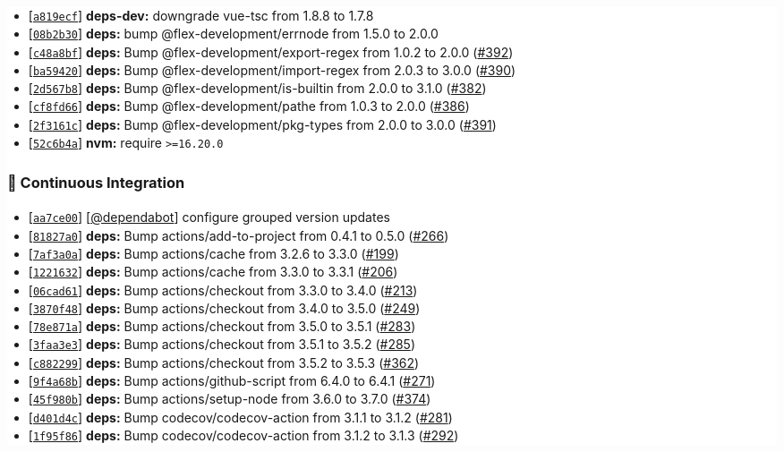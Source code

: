 - [[`a819ecf`](https://github.com/flex-development/mlly/commit/a819ecf23b476519ec59fb81ccbd7da4206e28b2)] **deps-dev:** downgrade vue-tsc from 1.8.8 to 1.7.8
- [[`08b2b30`](https://github.com/flex-development/mlly/commit/08b2b3045e01502f6678a7827f264c68ff68233f)] **deps:** bump @flex-development/errnode from 1.5.0 to 2.0.0
- [[`c48a8bf`](https://github.com/flex-development/mlly/commit/c48a8bf48d55a740303a8e820494ba03491e3e98)] **deps:** Bump @flex-development/export-regex from 1.0.2 to 2.0.0 ([#392](https://github.com/flex-development/mlly/issues/392))
- [[`ba59420`](https://github.com/flex-development/mlly/commit/ba594207c15843873de0d88c2cadd033483bc17c)] **deps:** Bump @flex-development/import-regex from 2.0.3 to 3.0.0 ([#390](https://github.com/flex-development/mlly/issues/390))
- [[`2d567b8`](https://github.com/flex-development/mlly/commit/2d567b8c4b5042f4ad3e8718d4aef77c38160862)] **deps:** Bump @flex-development/is-builtin from 2.0.0 to 3.1.0 ([#382](https://github.com/flex-development/mlly/issues/382))
- [[`cf8fd66`](https://github.com/flex-development/mlly/commit/cf8fd6695b6adef6bc49ab1cc7518d17bb0175ed)] **deps:** Bump @flex-development/pathe from 1.0.3 to 2.0.0 ([#386](https://github.com/flex-development/mlly/issues/386))
- [[`2f3161c`](https://github.com/flex-development/mlly/commit/2f3161c4c53324254be9cc8dce68fdf6786a7d46)] **deps:** Bump @flex-development/pkg-types from 2.0.0 to 3.0.0 ([#391](https://github.com/flex-development/mlly/issues/391))
- [[`52c6b4a`](https://github.com/flex-development/mlly/commit/52c6b4ab35e6f7eab281dbb6b2580e2e39042e83)] **nvm:** require `>=16.20.0`

### :robot: Continuous Integration

- [[`aa7ce00`](https://github.com/flex-development/mlly/commit/aa7ce00bb85ec023de450e712bab07b1865f5644)] [[@dependabot](https://github.com/dependabot)] configure grouped version updates
- [[`81827a0`](https://github.com/flex-development/mlly/commit/81827a0bf87ea09044f993d2e4260cad3c45f3c2)] **deps:** Bump actions/add-to-project from 0.4.1 to 0.5.0 ([#266](https://github.com/flex-development/mlly/issues/266))
- [[`7af3a0a`](https://github.com/flex-development/mlly/commit/7af3a0ac3b826f87ffb2ed2cf9d402d80ee97729)] **deps:** Bump actions/cache from 3.2.6 to 3.3.0 ([#199](https://github.com/flex-development/mlly/issues/199))
- [[`1221632`](https://github.com/flex-development/mlly/commit/12216326ceee15734efdd3f6457c4433587143d4)] **deps:** Bump actions/cache from 3.3.0 to 3.3.1 ([#206](https://github.com/flex-development/mlly/issues/206))
- [[`06cad61`](https://github.com/flex-development/mlly/commit/06cad61f8e4dba42f13ed86a982a5e7dd368dfaf)] **deps:** Bump actions/checkout from 3.3.0 to 3.4.0 ([#213](https://github.com/flex-development/mlly/issues/213))
- [[`3870f48`](https://github.com/flex-development/mlly/commit/3870f48ce028e6b1934daa998764474e2437871b)] **deps:** Bump actions/checkout from 3.4.0 to 3.5.0 ([#249](https://github.com/flex-development/mlly/issues/249))
- [[`78e871a`](https://github.com/flex-development/mlly/commit/78e871a337d11d1d6fa934ecc3687bf7dd1802d2)] **deps:** Bump actions/checkout from 3.5.0 to 3.5.1 ([#283](https://github.com/flex-development/mlly/issues/283))
- [[`3faa3e3`](https://github.com/flex-development/mlly/commit/3faa3e3382e4d3732bce00fa8c9df39a1bac61f5)] **deps:** Bump actions/checkout from 3.5.1 to 3.5.2 ([#285](https://github.com/flex-development/mlly/issues/285))
- [[`c882299`](https://github.com/flex-development/mlly/commit/c882299d6b2a7afd7f4272ce2c1b99012baf67e8)] **deps:** Bump actions/checkout from 3.5.2 to 3.5.3 ([#362](https://github.com/flex-development/mlly/issues/362))
- [[`9f4a68b`](https://github.com/flex-development/mlly/commit/9f4a68b68b1d0d50360a68e09f566f55f29c6bca)] **deps:** Bump actions/github-script from 6.4.0 to 6.4.1 ([#271](https://github.com/flex-development/mlly/issues/271))
- [[`45f980b`](https://github.com/flex-development/mlly/commit/45f980bc536d66f998ab13868ec4603ce3ac4ab1)] **deps:** Bump actions/setup-node from 3.6.0 to 3.7.0 ([#374](https://github.com/flex-development/mlly/issues/374))
- [[`d401d4c`](https://github.com/flex-development/mlly/commit/d401d4c8c496e9a99ac1cba36b5eda9a27745279)] **deps:** Bump codecov/codecov-action from 3.1.1 to 3.1.2 ([#281](https://github.com/flex-development/mlly/issues/281))
- [[`1f95f86`](https://github.com/flex-development/mlly/commit/1f95f86540a100f3b7aa0b940bd5093778b744c9)] **deps:** Bump codecov/codecov-action from 3.1.2 to 3.1.3 ([#292](https://github.com/flex-development/mlly/issues/292))